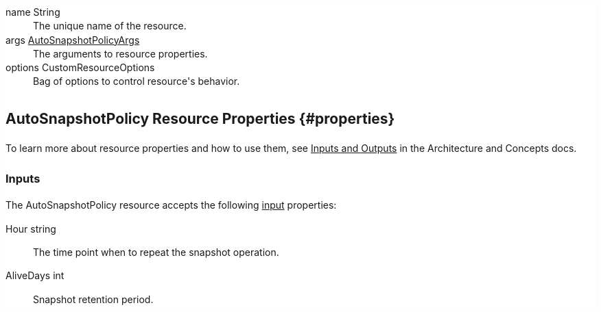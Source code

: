 </pulumi-choosable>
</div>

<div>
<pulumi-choosable type="language" values="java">

<dl class="resources-properties"><dt
        class="property-required" title="Required">
        <span>name</span>
        <span class="property-indicator"></span>
        <span class="property-type">String</span>
    </dt>
    <dd>The unique name of the resource.</dd><dt
        class="property-required" title="Required">
        <span>args</span>
        <span class="property-indicator"></span>
        <span class="property-type"><a href="#inputs">AutoSnapshotPolicyArgs</a></span>
    </dt>
    <dd>The arguments to resource properties.</dd><dt
        class="property-optional" title="Optional">
        <span>options</span>
        <span class="property-indicator"></span>
        <span class="property-type">CustomResourceOptions</span>
    </dt>
    <dd>Bag of options to control resource&#39;s behavior.</dd></dl>

</pulumi-choosable>
</div>

## AutoSnapshotPolicy Resource Properties {#properties}

To learn more about resource properties and how to use them, see [Inputs and Outputs](/docs/intro/concepts/inputs-outputs) in the Architecture and Concepts docs.

### Inputs

The AutoSnapshotPolicy resource accepts the following [input](/docs/intro/concepts/inputs-outputs) properties:



<div>
<pulumi-choosable type="language" values="csharp">
<dl class="resources-properties"><dt class="property-required"
            title="Required">
        <span id="hour_csharp">
<a data-swiftype-name="resource-property" data-swiftype-type="text" href="#hour_csharp" style="color: inherit; text-decoration: inherit;">Hour</a>
</span>
        <span class="property-indicator"></span>
        <span class="property-type">string</span>
    </dt>
    <dd><p>The time point when to repeat the snapshot operation.</p>
</dd><dt class="property-optional"
            title="Optional">
        <span id="alivedays_csharp">
<a data-swiftype-name="resource-property" data-swiftype-type="text" href="#alivedays_csharp" style="color: inherit; text-decoration: inherit;">Alive<wbr>Days</a>
</span>
        <span class="property-indicator"></span>
        <span class="property-type">int</span>
    </dt>
    <dd><p>Snapshot retention period.</p>
</dd><dt class="property-optional"
            title="Optional">
        <span id="dayofmonth_csharp">